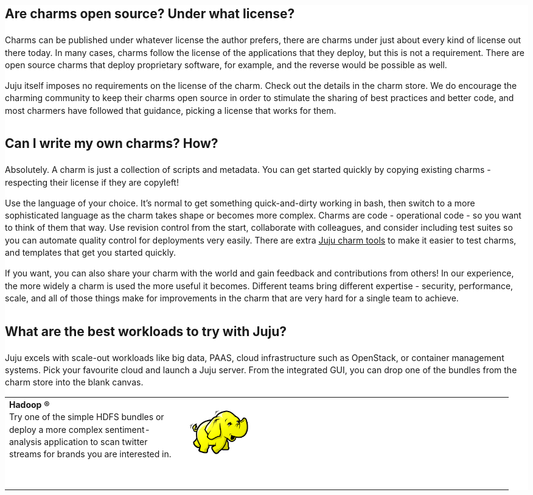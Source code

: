 ## Are charms open source? Under what license?
Charms can be published under whatever license the author prefers, there are 
charms under just about every kind of license out there today. In many cases, 
charms follow the license of the applications that they deploy, but this is 
not a requirement. There are open source charms that deploy proprietary 
software, for example, and the reverse would be possible as well.

Juju itself imposes no requirements on the license of the charm. Check out the 
details in the charm store.
We do encourage the charming community to keep their charms open source in 
order to stimulate the sharing of best practices and better code, and most 
charmers have followed that guidance, picking a license that works for them.

## Can I write my own charms? How?

Absolutely. A charm is just a collection of scripts and metadata. You can get 
started quickly by copying existing charms - respecting their license if they 
are copyleft!

Use the language of your choice. It’s normal to get something 
quick-and-dirty working in bash, then switch to a more sophisticated language 
as the charm takes shape or becomes more complex. Charms are code - 
operational code - so you want to think of them that way. Use revision control 
from the start, collaborate with colleagues, and consider including test 
suites so you can automate quality control for deployments very easily. There 
are extra [Juju charm tools](tools-charm-tools.html) to make it easier to test 
charms, and templates that get you started quickly.

If you want, you can also share your charm with the world and gain feedback 
and contributions from others! In our experience, the more widely a charm is 
used the more useful it becomes. Different teams bring different expertise - 
security, performance, scale, and all of those things make for improvements in 
the charm that are very hard for a single team to achieve.

## What are the best workloads to try with Juju?

Juju excels with scale-out workloads like big data, PAAS, cloud infrastructure 
such as OpenStack, or container management systems. Pick your favourite cloud 
and launch a Juju server. From the integrated GUI, you can drop one of the 
bundles from the charm store into the blank canvas.
 
<style>.tableicon{width:100px;height:100px;float:right;margin: 5px 5px 40px 
20px;}</style>
<table>
  <tr>
    <td width=400>
     <img src="/media/hadoop-icon-160.png" alt="icon" class="tableicon">
     <strong>Hadoop &reg;</strong><br>
     Try one of the simple HDFS bundles or deploy a more complex 
sentiment-analysis application to scan twitter streams for brands you are 
interested in.
    </td>
    <td width=400>